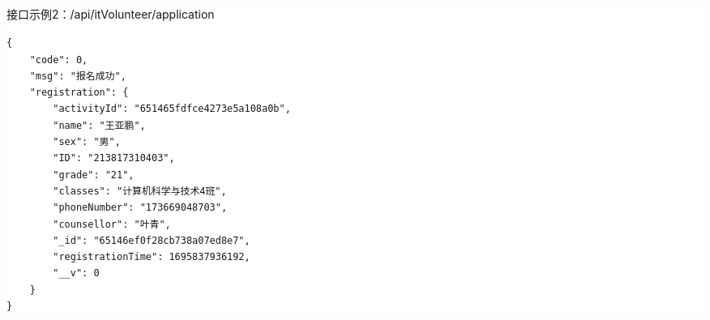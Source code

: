 接口示例2：/api/itVolunteer/application

```
{
	"code": 0,
	"msg": "报名成功",
	"registration": {
		"activityId": "651465fdfce4273e5a108a0b",
		"name": "王亚鹏",
		"sex": "男",
		"ID": "213817310403",
		"grade": "21",
		"classes": "计算机科学与技术4班",
		"phoneNumber": "173669048703",
		"counsellor": "叶青",
		"_id": "65146ef0f28cb738a07ed8e7",
		"registrationTime": 1695837936192,
		"__v": 0
	}
}
```

